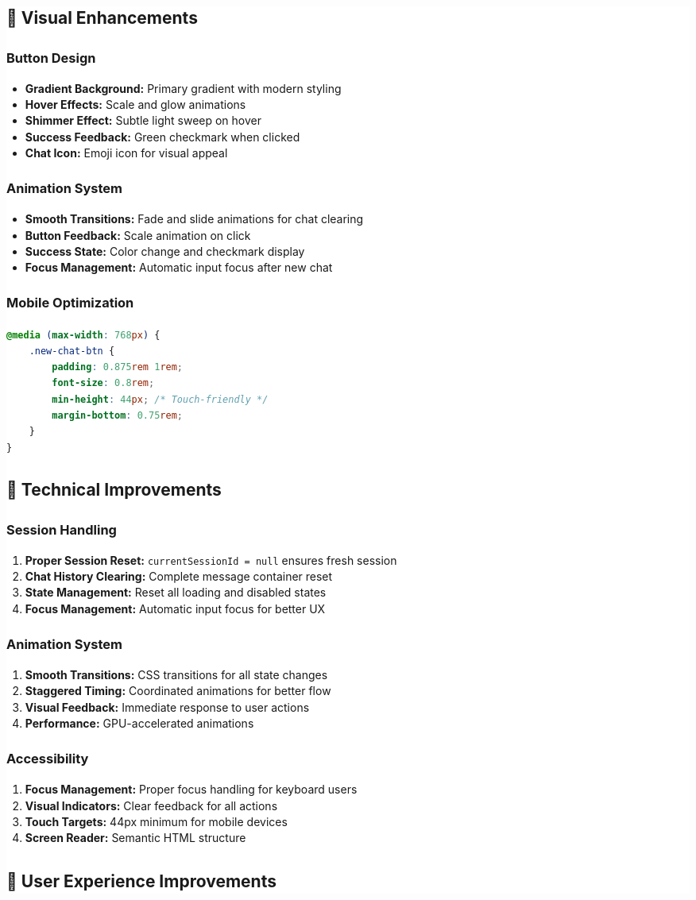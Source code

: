 ## 🎨 Visual Enhancements

### **Button Design**
- **Gradient Background:** Primary gradient with modern styling
- **Hover Effects:** Scale and glow animations
- **Shimmer Effect:** Subtle light sweep on hover
- **Success Feedback:** Green checkmark when clicked
- **Chat Icon:** Emoji icon for visual appeal

### **Animation System**
- **Smooth Transitions:** Fade and slide animations for chat clearing
- **Button Feedback:** Scale animation on click
- **Success State:** Color change and checkmark display
- **Focus Management:** Automatic input focus after new chat

### **Mobile Optimization**
```css
@media (max-width: 768px) {
    .new-chat-btn {
        padding: 0.875rem 1rem;
        font-size: 0.8rem;
        min-height: 44px; /* Touch-friendly */
        margin-bottom: 0.75rem;
    }
}
```

## 🔧 Technical Improvements

### **Session Handling**
1. **Proper Session Reset:** `currentSessionId = null` ensures fresh session
2. **Chat History Clearing:** Complete message container reset
3. **State Management:** Reset all loading and disabled states
4. **Focus Management:** Automatic input focus for better UX

### **Animation System**
1. **Smooth Transitions:** CSS transitions for all state changes
2. **Staggered Timing:** Coordinated animations for better flow
3. **Visual Feedback:** Immediate response to user actions
4. **Performance:** GPU-accelerated animations

### **Accessibility**
1. **Focus Management:** Proper focus handling for keyboard users
2. **Visual Indicators:** Clear feedback for all actions
3. **Touch Targets:** 44px minimum for mobile devices
4. **Screen Reader:** Semantic HTML structure

## 🎯 User Experience Improvements

